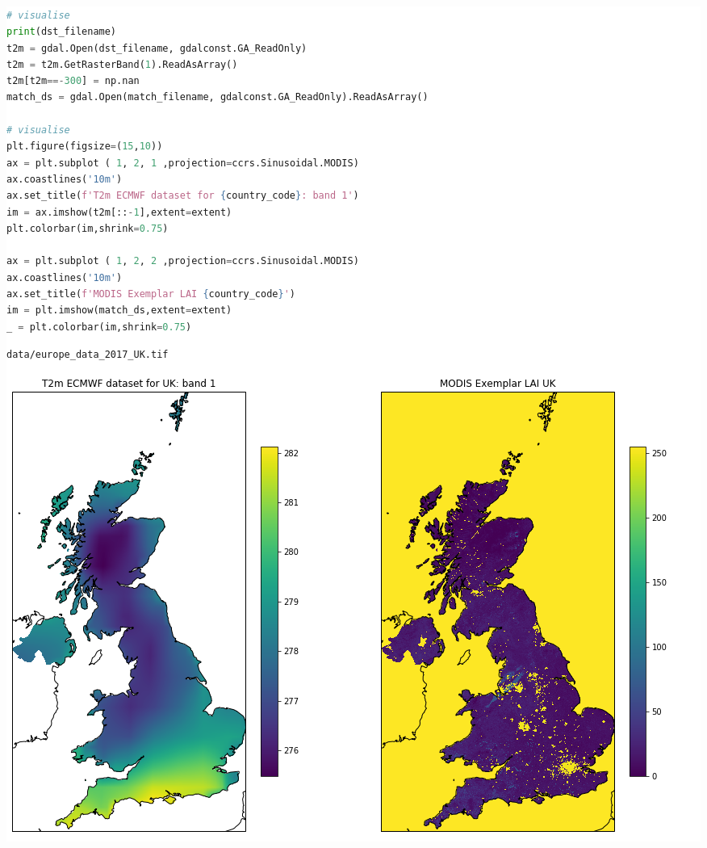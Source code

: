 ```python
```


```python
# visualise
print(dst_filename)
t2m = gdal.Open(dst_filename, gdalconst.GA_ReadOnly)
t2m = t2m.GetRasterBand(1).ReadAsArray()
t2m[t2m==-300] = np.nan
match_ds = gdal.Open(match_filename, gdalconst.GA_ReadOnly).ReadAsArray()

# visualise
plt.figure(figsize=(15,10))
ax = plt.subplot ( 1, 2, 1 ,projection=ccrs.Sinusoidal.MODIS)
ax.coastlines('10m')
ax.set_title(f'T2m ECMWF dataset for {country_code}: band 1')
im = ax.imshow(t2m[::-1],extent=extent)
plt.colorbar(im,shrink=0.75)

ax = plt.subplot ( 1, 2, 2 ,projection=ccrs.Sinusoidal.MODIS)
ax.coastlines('10m')
ax.set_title(f'MODIS Exemplar LAI {country_code}')
im = plt.imshow(match_ds,extent=extent)
_ = plt.colorbar(im,shrink=0.75)
```

    data/europe_data_2017_UK.tif



![png](034_GDAL_Reconciling_projections_files/034_GDAL_Reconciling_projections_27_1.png)
